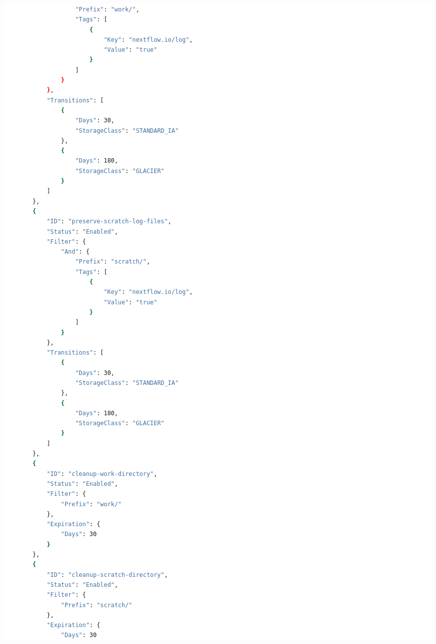 ```bash
                    "Prefix": "work/",
                    "Tags": [
                        {
                            "Key": "nextflow.io/log",
                            "Value": "true"
                        }
                    ]
                }
            },
            "Transitions": [
                {
                    "Days": 30,
                    "StorageClass": "STANDARD_IA"
                },
                {
                    "Days": 180,
                    "StorageClass": "GLACIER"
                }
            ]
        },
        {
            "ID": "preserve-scratch-log-files",
            "Status": "Enabled",
            "Filter": {
                "And": {
                    "Prefix": "scratch/",
                    "Tags": [
                        {
                            "Key": "nextflow.io/log",
                            "Value": "true"
                        }
                    ]
                }
            },
            "Transitions": [
                {
                    "Days": 30,
                    "StorageClass": "STANDARD_IA"
                },
                {
                    "Days": 180,
                    "StorageClass": "GLACIER"
                }
            ]
        },
        {
            "ID": "cleanup-work-directory",
            "Status": "Enabled",
            "Filter": {
                "Prefix": "work/"
            },
            "Expiration": {
                "Days": 30
            }
        },
        {
            "ID": "cleanup-scratch-directory",
            "Status": "Enabled",
            "Filter": {
                "Prefix": "scratch/"
            },
            "Expiration": {
                "Days": 30
```